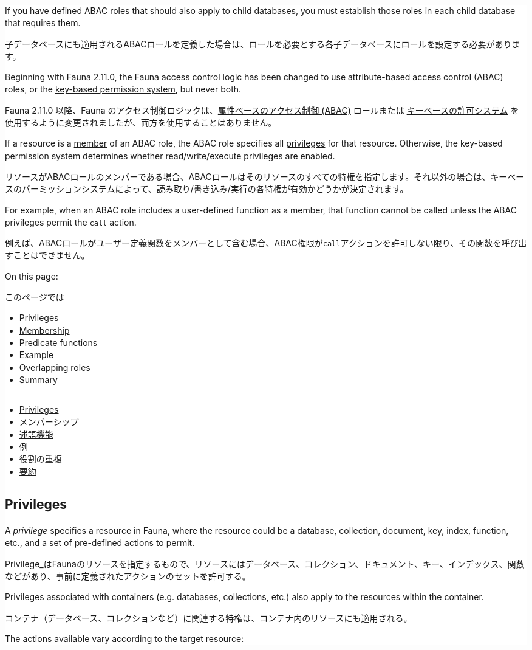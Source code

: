 If you have defined ABAC roles that should also apply to child databases, you must establish those roles in each child database that requires them.

子データベースにも適用されるABACロールを定義した場合は、ロールを必要とする各子データベースにロールを設定する必要があります。

Beginning with Fauna 2.11.0, the Fauna access control logic has been changed to use [attribute-based access control (ABAC)](https://docs.fauna.com/fauna/current/security/abac) roles, or the [key-based permission system](https://docs.fauna.com/fauna/current/security/keys), but never both.

Fauna 2.11.0 以降、Fauna のアクセス制御ロジックは、[属性ベースのアクセス制御 (ABAC)](https://docs.fauna.com/fauna/current/security/abac) ロールまたは [キーベースの許可システム](https://docs.fauna.com/fauna/current/security/keys) を使用するように変更されましたが、両方を使用することはありません。

If a resource is a [member](#membership) of an ABAC role, the ABAC role specifies all [privileges](#privileges) for that resource. Otherwise, the key-based permission system determines whether read/write/execute privileges are enabled.

リソースがABACロールの[メンバー](#membership)である場合、ABACロールはそのリソースのすべての[特権](#privileges)を指定します。それ以外の場合は、キーベースのパーミッションシステムによって、読み取り/書き込み/実行の各特権が有効かどうかが決定されます。

For example, when an ABAC role includes a user-defined function as a member, that function cannot be called unless the ABAC privileges permit the `call` action.

例えば、ABACロールがユーザー定義関数をメンバーとして含む場合、ABAC権限が`call`アクションを許可しない限り、その関数を呼び出すことはできません。

On this page:

このページでは

-   [Privileges](#privileges)
-   [Membership](#membership)
-   [Predicate functions](#predicates)
-   [Example](#example)
-   [Overlapping roles](#overlapping)
-   [Summary](#summary)

---

- [Privileges](#privileges)
- [メンバーシップ](#membership)
- [述語機能](#predicates)
- [例](#example)
- [役割の重複](#overlapping)
- [要約](#summary)

## [](#privileges)Privileges

A _privilege_ specifies a resource in Fauna, where the resource could be a database, collection, document, key, index, function, etc., and a set of pre-defined actions to permit.

Privilege_はFaunaのリソースを指定するもので、リソースにはデータベース、コレクション、ドキュメント、キー、インデックス、関数などがあり、事前に定義されたアクションのセットを許可する。

Privileges associated with containers (e.g. databases, collections, etc.) also apply to the resources within the container.

コンテナ（データベース、コレクションなど）に関連する特権は、コンテナ内のリソースにも適用される。

The actions available vary according to the target resource:
